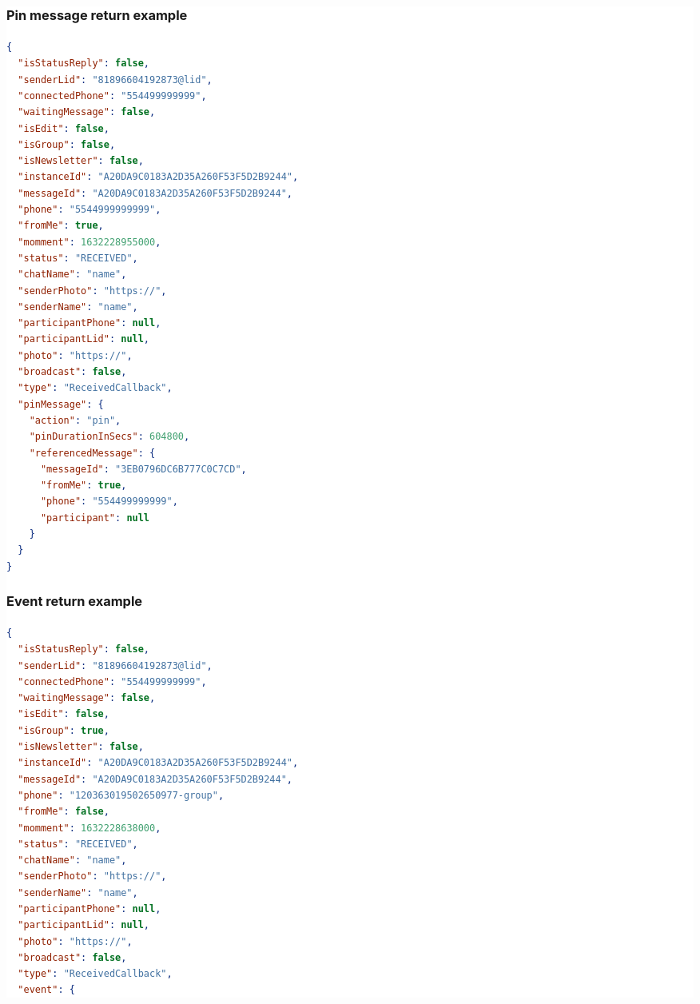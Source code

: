 ### Pin message return example

```json
{
  "isStatusReply": false,
  "senderLid": "81896604192873@lid",
  "connectedPhone": "554499999999",
  "waitingMessage": false,
  "isEdit": false,
  "isGroup": false,
  "isNewsletter": false,
  "instanceId": "A20DA9C0183A2D35A260F53F5D2B9244",
  "messageId": "A20DA9C0183A2D35A260F53F5D2B9244",
  "phone": "5544999999999",
  "fromMe": true,
  "momment": 1632228955000,
  "status": "RECEIVED",
  "chatName": "name",
  "senderPhoto": "https://",
  "senderName": "name",
  "participantPhone": null,
  "participantLid": null,
  "photo": "https://",
  "broadcast": false,
  "type": "ReceivedCallback",
  "pinMessage": {
    "action": "pin",
    "pinDurationInSecs": 604800,
    "referencedMessage": {
      "messageId": "3EB0796DC6B777C0C7CD",
      "fromMe": true,
      "phone": "554499999999",
      "participant": null
    }
  }
}
```

### Event return example

```json
{
  "isStatusReply": false,
  "senderLid": "81896604192873@lid",
  "connectedPhone": "554499999999",
  "waitingMessage": false,
  "isEdit": false,
  "isGroup": true,
  "isNewsletter": false,
  "instanceId": "A20DA9C0183A2D35A260F53F5D2B9244",
  "messageId": "A20DA9C0183A2D35A260F53F5D2B9244",
  "phone": "120363019502650977-group",
  "fromMe": false,
  "momment": 1632228638000,
  "status": "RECEIVED",
  "chatName": "name",
  "senderPhoto": "https://",
  "senderName": "name",
  "participantPhone": null,
  "participantLid": null,
  "photo": "https://",
  "broadcast": false,
  "type": "ReceivedCallback",
  "event": {
```